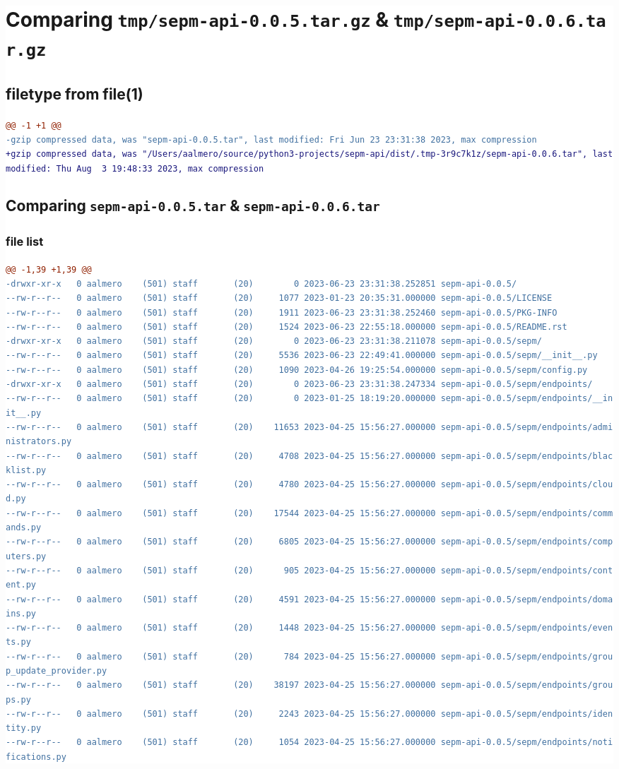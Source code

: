 # Comparing `tmp/sepm-api-0.0.5.tar.gz` & `tmp/sepm-api-0.0.6.tar.gz`

## filetype from file(1)

```diff
@@ -1 +1 @@
-gzip compressed data, was "sepm-api-0.0.5.tar", last modified: Fri Jun 23 23:31:38 2023, max compression
+gzip compressed data, was "/Users/aalmero/source/python3-projects/sepm-api/dist/.tmp-3r9c7k1z/sepm-api-0.0.6.tar", last modified: Thu Aug  3 19:48:33 2023, max compression
```

## Comparing `sepm-api-0.0.5.tar` & `sepm-api-0.0.6.tar`

### file list

```diff
@@ -1,39 +1,39 @@
-drwxr-xr-x   0 aalmero    (501) staff       (20)        0 2023-06-23 23:31:38.252851 sepm-api-0.0.5/
--rw-r--r--   0 aalmero    (501) staff       (20)     1077 2023-01-23 20:35:31.000000 sepm-api-0.0.5/LICENSE
--rw-r--r--   0 aalmero    (501) staff       (20)     1911 2023-06-23 23:31:38.252460 sepm-api-0.0.5/PKG-INFO
--rw-r--r--   0 aalmero    (501) staff       (20)     1524 2023-06-23 22:55:18.000000 sepm-api-0.0.5/README.rst
-drwxr-xr-x   0 aalmero    (501) staff       (20)        0 2023-06-23 23:31:38.211078 sepm-api-0.0.5/sepm/
--rw-r--r--   0 aalmero    (501) staff       (20)     5536 2023-06-23 22:49:41.000000 sepm-api-0.0.5/sepm/__init__.py
--rw-r--r--   0 aalmero    (501) staff       (20)     1090 2023-04-26 19:25:54.000000 sepm-api-0.0.5/sepm/config.py
-drwxr-xr-x   0 aalmero    (501) staff       (20)        0 2023-06-23 23:31:38.247334 sepm-api-0.0.5/sepm/endpoints/
--rw-r--r--   0 aalmero    (501) staff       (20)        0 2023-01-25 18:19:20.000000 sepm-api-0.0.5/sepm/endpoints/__init__.py
--rw-r--r--   0 aalmero    (501) staff       (20)    11653 2023-04-25 15:56:27.000000 sepm-api-0.0.5/sepm/endpoints/administrators.py
--rw-r--r--   0 aalmero    (501) staff       (20)     4708 2023-04-25 15:56:27.000000 sepm-api-0.0.5/sepm/endpoints/blacklist.py
--rw-r--r--   0 aalmero    (501) staff       (20)     4780 2023-04-25 15:56:27.000000 sepm-api-0.0.5/sepm/endpoints/cloud.py
--rw-r--r--   0 aalmero    (501) staff       (20)    17544 2023-04-25 15:56:27.000000 sepm-api-0.0.5/sepm/endpoints/commands.py
--rw-r--r--   0 aalmero    (501) staff       (20)     6805 2023-04-25 15:56:27.000000 sepm-api-0.0.5/sepm/endpoints/computers.py
--rw-r--r--   0 aalmero    (501) staff       (20)      905 2023-04-25 15:56:27.000000 sepm-api-0.0.5/sepm/endpoints/content.py
--rw-r--r--   0 aalmero    (501) staff       (20)     4591 2023-04-25 15:56:27.000000 sepm-api-0.0.5/sepm/endpoints/domains.py
--rw-r--r--   0 aalmero    (501) staff       (20)     1448 2023-04-25 15:56:27.000000 sepm-api-0.0.5/sepm/endpoints/events.py
--rw-r--r--   0 aalmero    (501) staff       (20)      784 2023-04-25 15:56:27.000000 sepm-api-0.0.5/sepm/endpoints/group_update_provider.py
--rw-r--r--   0 aalmero    (501) staff       (20)    38197 2023-04-25 15:56:27.000000 sepm-api-0.0.5/sepm/endpoints/groups.py
--rw-r--r--   0 aalmero    (501) staff       (20)     2243 2023-04-25 15:56:27.000000 sepm-api-0.0.5/sepm/endpoints/identity.py
--rw-r--r--   0 aalmero    (501) staff       (20)     1054 2023-04-25 15:56:27.000000 sepm-api-0.0.5/sepm/endpoints/notifications.py
```